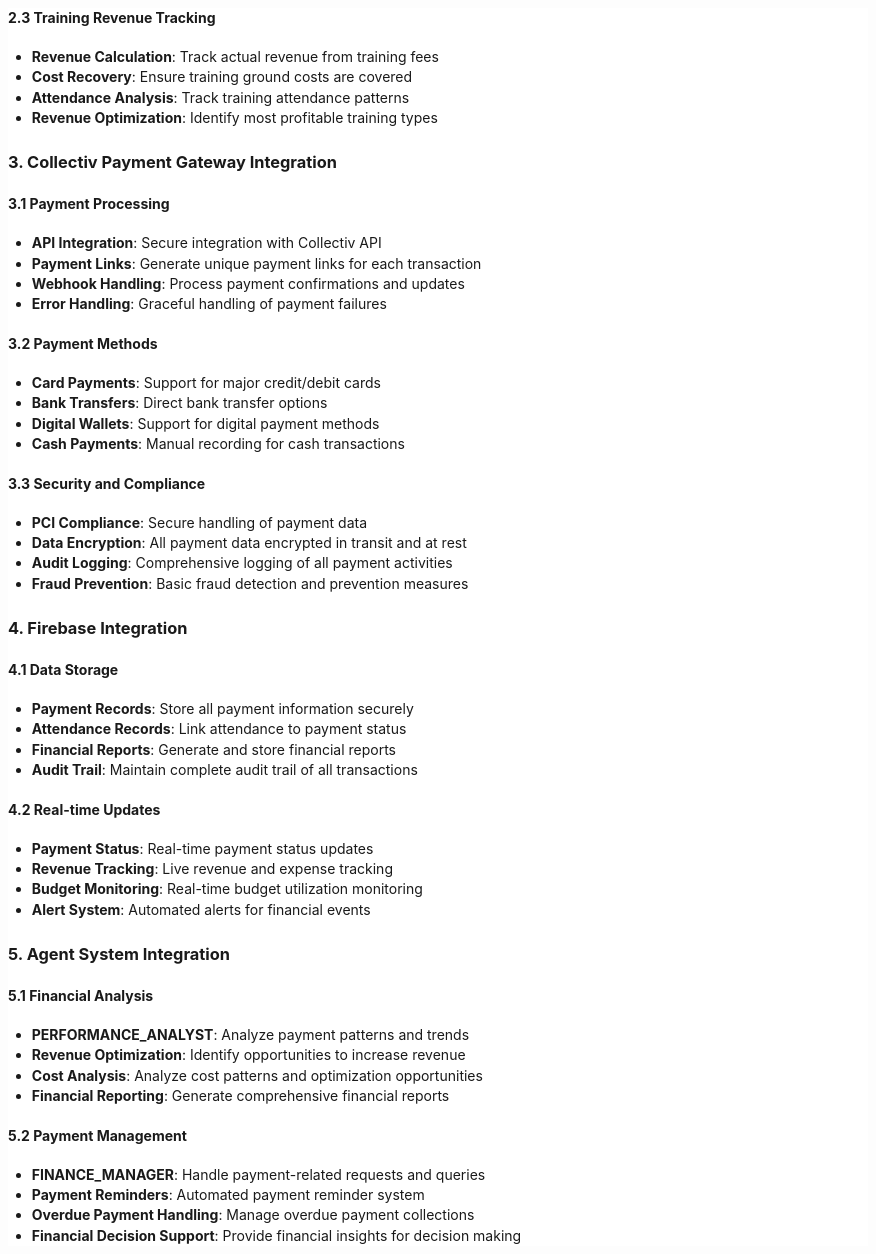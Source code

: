 #### 2.3 Training Revenue Tracking
- **Revenue Calculation**: Track actual revenue from training fees
- **Cost Recovery**: Ensure training ground costs are covered
- **Attendance Analysis**: Track training attendance patterns
- **Revenue Optimization**: Identify most profitable training types

### 3. Collectiv Payment Gateway Integration

#### 3.1 Payment Processing
- **API Integration**: Secure integration with Collectiv API
- **Payment Links**: Generate unique payment links for each transaction
- **Webhook Handling**: Process payment confirmations and updates
- **Error Handling**: Graceful handling of payment failures

#### 3.2 Payment Methods
- **Card Payments**: Support for major credit/debit cards
- **Bank Transfers**: Direct bank transfer options
- **Digital Wallets**: Support for digital payment methods
- **Cash Payments**: Manual recording for cash transactions

#### 3.3 Security and Compliance
- **PCI Compliance**: Secure handling of payment data
- **Data Encryption**: All payment data encrypted in transit and at rest
- **Audit Logging**: Comprehensive logging of all payment activities
- **Fraud Prevention**: Basic fraud detection and prevention measures

### 4. Firebase Integration

#### 4.1 Data Storage
- **Payment Records**: Store all payment information securely
- **Attendance Records**: Link attendance to payment status
- **Financial Reports**: Generate and store financial reports
- **Audit Trail**: Maintain complete audit trail of all transactions

#### 4.2 Real-time Updates
- **Payment Status**: Real-time payment status updates
- **Revenue Tracking**: Live revenue and expense tracking
- **Budget Monitoring**: Real-time budget utilization monitoring
- **Alert System**: Automated alerts for financial events

### 5. Agent System Integration

#### 5.1 Financial Analysis
- **PERFORMANCE_ANALYST**: Analyze payment patterns and trends
- **Revenue Optimization**: Identify opportunities to increase revenue
- **Cost Analysis**: Analyze cost patterns and optimization opportunities
- **Financial Reporting**: Generate comprehensive financial reports

#### 5.2 Payment Management
- **FINANCE_MANAGER**: Handle payment-related requests and queries
- **Payment Reminders**: Automated payment reminder system
- **Overdue Payment Handling**: Manage overdue payment collections
- **Financial Decision Support**: Provide financial insights for decision making
